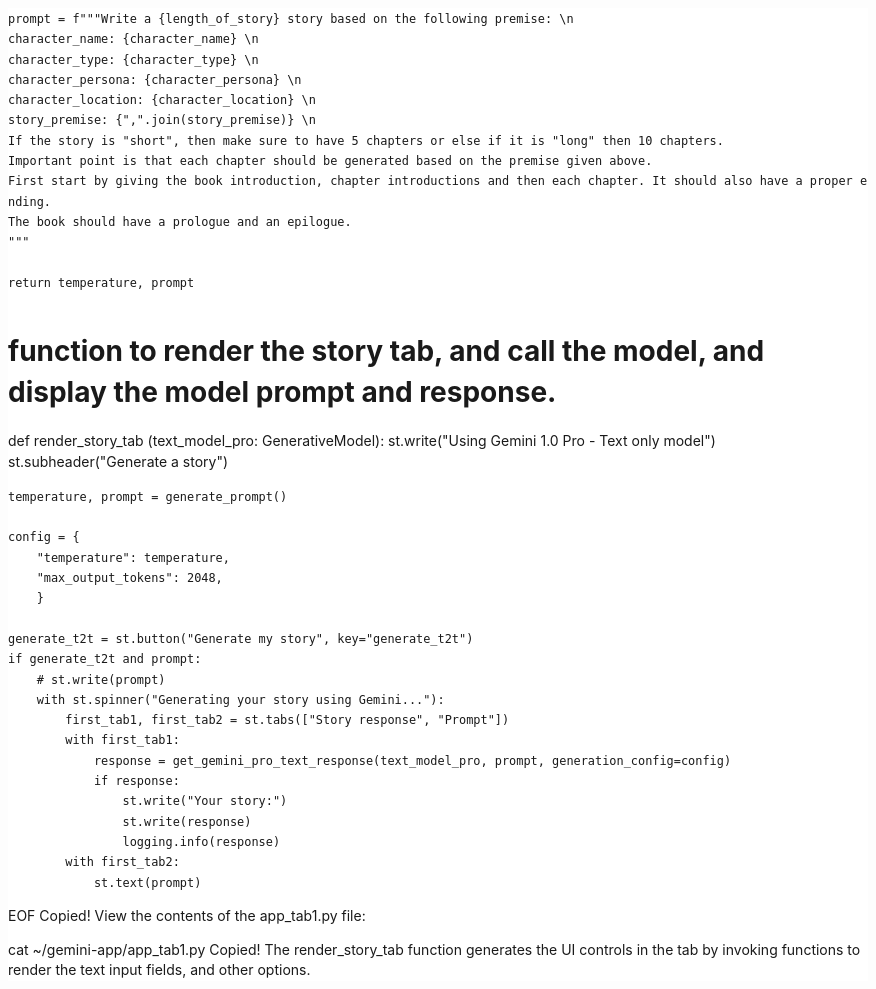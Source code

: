     prompt = f"""Write a {length_of_story} story based on the following premise: \n
    character_name: {character_name} \n
    character_type: {character_type} \n
    character_persona: {character_persona} \n
    character_location: {character_location} \n
    story_premise: {",".join(story_premise)} \n
    If the story is "short", then make sure to have 5 chapters or else if it is "long" then 10 chapters. 
    Important point is that each chapter should be generated based on the premise given above.
    First start by giving the book introduction, chapter introductions and then each chapter. It should also have a proper ending.
    The book should have a prologue and an epilogue.
    """

    return temperature, prompt

# function to render the story tab, and call the model, and display the model prompt and response.
def render_story_tab (text_model_pro: GenerativeModel):
    st.write("Using Gemini 1.0 Pro - Text only model")
    st.subheader("Generate a story")

    temperature, prompt = generate_prompt()

    config = {
        "temperature": temperature,
        "max_output_tokens": 2048,
        }

    generate_t2t = st.button("Generate my story", key="generate_t2t")
    if generate_t2t and prompt:
        # st.write(prompt)
        with st.spinner("Generating your story using Gemini..."):
            first_tab1, first_tab2 = st.tabs(["Story response", "Prompt"])
            with first_tab1: 
                response = get_gemini_pro_text_response(text_model_pro, prompt, generation_config=config)
                if response:
                    st.write("Your story:")
                    st.write(response)
                    logging.info(response)
            with first_tab2: 
                st.text(prompt)

EOF
Copied!
View the contents of the app_tab1.py file:

cat ~/gemini-app/app_tab1.py
Copied!
The render_story_tab function generates the UI controls in the tab by invoking functions to render the text input fields, and other options.
